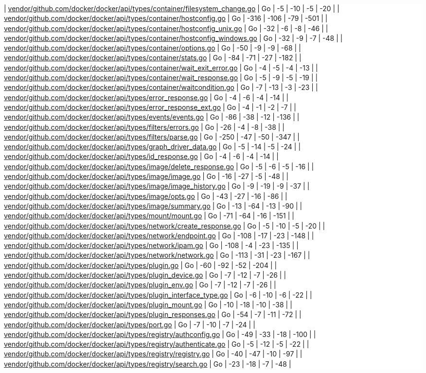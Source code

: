 | [vendor/github.com/docker/docker/api/types/container/filesystem_change.go](/vendor/github.com/docker/docker/api/types/container/filesystem_change.go) | Go | -5 | -10 | -5 | -20 |
| [vendor/github.com/docker/docker/api/types/container/hostconfig.go](/vendor/github.com/docker/docker/api/types/container/hostconfig.go) | Go | -316 | -106 | -79 | -501 |
| [vendor/github.com/docker/docker/api/types/container/hostconfig_unix.go](/vendor/github.com/docker/docker/api/types/container/hostconfig_unix.go) | Go | -32 | -6 | -8 | -46 |
| [vendor/github.com/docker/docker/api/types/container/hostconfig_windows.go](/vendor/github.com/docker/docker/api/types/container/hostconfig_windows.go) | Go | -32 | -9 | -7 | -48 |
| [vendor/github.com/docker/docker/api/types/container/options.go](/vendor/github.com/docker/docker/api/types/container/options.go) | Go | -50 | -9 | -9 | -68 |
| [vendor/github.com/docker/docker/api/types/container/stats.go](/vendor/github.com/docker/docker/api/types/container/stats.go) | Go | -84 | -71 | -27 | -182 |
| [vendor/github.com/docker/docker/api/types/container/wait_exit_error.go](/vendor/github.com/docker/docker/api/types/container/wait_exit_error.go) | Go | -4 | -5 | -4 | -13 |
| [vendor/github.com/docker/docker/api/types/container/wait_response.go](/vendor/github.com/docker/docker/api/types/container/wait_response.go) | Go | -5 | -9 | -5 | -19 |
| [vendor/github.com/docker/docker/api/types/container/waitcondition.go](/vendor/github.com/docker/docker/api/types/container/waitcondition.go) | Go | -7 | -13 | -3 | -23 |
| [vendor/github.com/docker/docker/api/types/error_response.go](/vendor/github.com/docker/docker/api/types/error_response.go) | Go | -4 | -6 | -4 | -14 |
| [vendor/github.com/docker/docker/api/types/error_response_ext.go](/vendor/github.com/docker/docker/api/types/error_response_ext.go) | Go | -4 | -1 | -2 | -7 |
| [vendor/github.com/docker/docker/api/types/events/events.go](/vendor/github.com/docker/docker/api/types/events/events.go) | Go | -86 | -38 | -12 | -136 |
| [vendor/github.com/docker/docker/api/types/filters/errors.go](/vendor/github.com/docker/docker/api/types/filters/errors.go) | Go | -26 | -4 | -8 | -38 |
| [vendor/github.com/docker/docker/api/types/filters/parse.go](/vendor/github.com/docker/docker/api/types/filters/parse.go) | Go | -250 | -47 | -50 | -347 |
| [vendor/github.com/docker/docker/api/types/graph_driver_data.go](/vendor/github.com/docker/docker/api/types/graph_driver_data.go) | Go | -5 | -14 | -5 | -24 |
| [vendor/github.com/docker/docker/api/types/id_response.go](/vendor/github.com/docker/docker/api/types/id_response.go) | Go | -4 | -6 | -4 | -14 |
| [vendor/github.com/docker/docker/api/types/image/delete_response.go](/vendor/github.com/docker/docker/api/types/image/delete_response.go) | Go | -5 | -6 | -5 | -16 |
| [vendor/github.com/docker/docker/api/types/image/image.go](/vendor/github.com/docker/docker/api/types/image/image.go) | Go | -16 | -27 | -5 | -48 |
| [vendor/github.com/docker/docker/api/types/image/image_history.go](/vendor/github.com/docker/docker/api/types/image/image_history.go) | Go | -9 | -19 | -9 | -37 |
| [vendor/github.com/docker/docker/api/types/image/opts.go](/vendor/github.com/docker/docker/api/types/image/opts.go) | Go | -43 | -27 | -16 | -86 |
| [vendor/github.com/docker/docker/api/types/image/summary.go](/vendor/github.com/docker/docker/api/types/image/summary.go) | Go | -13 | -64 | -13 | -90 |
| [vendor/github.com/docker/docker/api/types/mount/mount.go](/vendor/github.com/docker/docker/api/types/mount/mount.go) | Go | -71 | -64 | -16 | -151 |
| [vendor/github.com/docker/docker/api/types/network/create_response.go](/vendor/github.com/docker/docker/api/types/network/create_response.go) | Go | -5 | -10 | -5 | -20 |
| [vendor/github.com/docker/docker/api/types/network/endpoint.go](/vendor/github.com/docker/docker/api/types/network/endpoint.go) | Go | -108 | -17 | -23 | -148 |
| [vendor/github.com/docker/docker/api/types/network/ipam.go](/vendor/github.com/docker/docker/api/types/network/ipam.go) | Go | -108 | -4 | -23 | -135 |
| [vendor/github.com/docker/docker/api/types/network/network.go](/vendor/github.com/docker/docker/api/types/network/network.go) | Go | -113 | -31 | -23 | -167 |
| [vendor/github.com/docker/docker/api/types/plugin.go](/vendor/github.com/docker/docker/api/types/plugin.go) | Go | -60 | -92 | -52 | -204 |
| [vendor/github.com/docker/docker/api/types/plugin_device.go](/vendor/github.com/docker/docker/api/types/plugin_device.go) | Go | -7 | -12 | -7 | -26 |
| [vendor/github.com/docker/docker/api/types/plugin_env.go](/vendor/github.com/docker/docker/api/types/plugin_env.go) | Go | -7 | -12 | -7 | -26 |
| [vendor/github.com/docker/docker/api/types/plugin_interface_type.go](/vendor/github.com/docker/docker/api/types/plugin_interface_type.go) | Go | -6 | -10 | -6 | -22 |
| [vendor/github.com/docker/docker/api/types/plugin_mount.go](/vendor/github.com/docker/docker/api/types/plugin_mount.go) | Go | -10 | -18 | -10 | -38 |
| [vendor/github.com/docker/docker/api/types/plugin_responses.go](/vendor/github.com/docker/docker/api/types/plugin_responses.go) | Go | -54 | -7 | -11 | -72 |
| [vendor/github.com/docker/docker/api/types/port.go](/vendor/github.com/docker/docker/api/types/port.go) | Go | -7 | -10 | -7 | -24 |
| [vendor/github.com/docker/docker/api/types/registry/authconfig.go](/vendor/github.com/docker/docker/api/types/registry/authconfig.go) | Go | -49 | -33 | -18 | -100 |
| [vendor/github.com/docker/docker/api/types/registry/authenticate.go](/vendor/github.com/docker/docker/api/types/registry/authenticate.go) | Go | -5 | -12 | -5 | -22 |
| [vendor/github.com/docker/docker/api/types/registry/registry.go](/vendor/github.com/docker/docker/api/types/registry/registry.go) | Go | -40 | -47 | -10 | -97 |
| [vendor/github.com/docker/docker/api/types/registry/search.go](/vendor/github.com/docker/docker/api/types/registry/search.go) | Go | -23 | -18 | -7 | -48 |